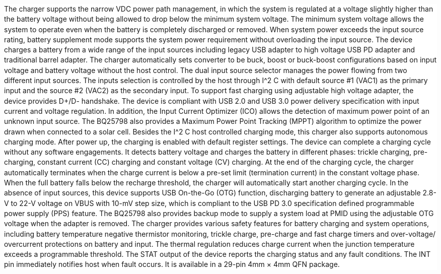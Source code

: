 The charger supports the narrow VDC power path management, in which the system is regulated at a voltage
slightly higher than the battery voltage without being allowed to drop below the minimum system voltage. The
minimum system voltage allows the system to operate even when the battery is completely discharged or
removed. When system power exceeds the input source rating, battery supplement mode supports the system
power requirement without overloading the input source.
The device charges a battery from a wide range of the input sources including legacy USB adapter to high
voltage USB PD adapter and traditional barrel adapter. The charger automatically sets converter to be buck,
boost or buck-boost configurations based on input voltage and battery voltage without the host control. The
dual input source selector manages the power flowing from two different input sources. The inputs selection is
controlled by the host through I^2 C with default source #1 (VAC1) as the primary input and the source #2 (VAC2)
as the secondary input.
To support fast charging using adjustable high voltage adapter, the device provides D+/D- handshake. The
device is compliant with USB 2.0 and USB 3.0 power delivery specification with input current and voltage
regulation. In addition, the Input Current Optimizer (ICO) allows the detection of maximum power point of an
unknown input source. The BQ25798 also provides a Maximum Power Point Tracking (MPPT) algorithm to
optimize the power drawn when connected to a solar cell.
Besides the I^2 C host controlled charging mode, this charger also supports autonomous charging mode. After
power up, the charging is enabled with default register settings. The device can complete a charging cycle
without any software engagements. It detects battery voltage and charges the battery in different phases: trickle
charging, pre-charging, constant current (CC) charging and constant voltage (CV) charging. At the end of the
charging cycle, the charger automatically terminates when the charge current is below a pre-set limit (termination
current) in the constant voltage phase. When the full battery falls below the recharge threshold, the charger will
automatically start another charging cycle.
In the absence of input sources, this device supports USB On-the-Go (OTG) function, discharging battery to
generate an adjustable 2.8-V to 22-V voltage on VBUS with 10-mV step size, which is compliant to the USB PD
3.0 specification defined programmable power supply (PPS) feature. The BQ25798 also provides backup mode
to supply a system load at PMID using the adjustable OTG voltage when the adapter is removed.
The charger provides various safety features for battery charging and system operations, including battery
temperature negative thermistor monitoring, trickle charge, pre-charge and fast charge timers and over-voltage/
overcurrent protections on battery and input. The thermal regulation reduces charge current when the junction
temperature exceeds a programmable threshold. The STAT output of the device reports the charging status and
any fault conditions. The INT pin immediately notifies host when fault occurs.
It is available in a 29-pin 4mm × 4mm QFN package.
